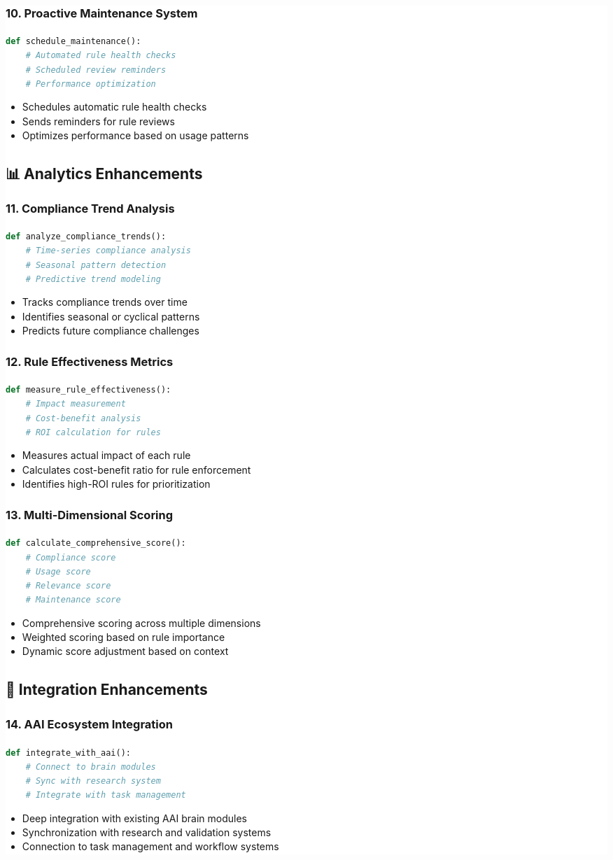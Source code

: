 ### 10. **Proactive Maintenance System**
```python
def schedule_maintenance():
    # Automated rule health checks
    # Scheduled review reminders
    # Performance optimization
```
- Schedules automatic rule health checks
- Sends reminders for rule reviews
- Optimizes performance based on usage patterns

## 📊 Analytics Enhancements

### 11. **Compliance Trend Analysis**
```python
def analyze_compliance_trends():
    # Time-series compliance analysis
    # Seasonal pattern detection
    # Predictive trend modeling
```
- Tracks compliance trends over time
- Identifies seasonal or cyclical patterns
- Predicts future compliance challenges

### 12. **Rule Effectiveness Metrics**
```python
def measure_rule_effectiveness():
    # Impact measurement
    # Cost-benefit analysis
    # ROI calculation for rules
```
- Measures actual impact of each rule
- Calculates cost-benefit ratio for rule enforcement
- Identifies high-ROI rules for prioritization

### 13. **Multi-Dimensional Scoring**
```python
def calculate_comprehensive_score():
    # Compliance score
    # Usage score
    # Relevance score
    # Maintenance score
```
- Comprehensive scoring across multiple dimensions
- Weighted scoring based on rule importance
- Dynamic score adjustment based on context

## 🔄 Integration Enhancements

### 14. **AAI Ecosystem Integration**
```python
def integrate_with_aai():
    # Connect to brain modules
    # Sync with research system
    # Integrate with task management
```
- Deep integration with existing AAI brain modules
- Synchronization with research and validation systems
- Connection to task management and workflow systems
